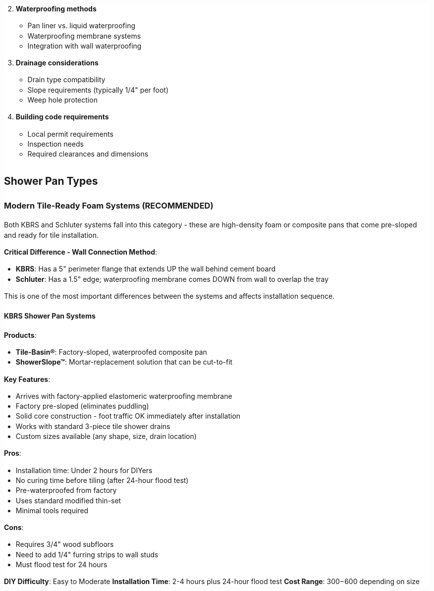 2. **Waterproofing methods**
   - Pan liner vs. liquid waterproofing
   - Waterproofing membrane systems
   - Integration with wall waterproofing

3. **Drainage considerations**
   - Drain type compatibility
   - Slope requirements (typically 1/4" per foot)
   - Weep hole protection

4. **Building code requirements**
   - Local permit requirements
   - Inspection needs
   - Required clearances and dimensions

## Shower Pan Types

### Modern Tile-Ready Foam Systems (RECOMMENDED)

Both KBRS and Schluter systems fall into this category - these are high-density foam or composite pans that come pre-sloped and ready for tile installation.

**Critical Difference - Wall Connection Method**:
- **KBRS**: Has a 5" perimeter flange that extends UP the wall behind cement board
- **Schluter**: Has a 1.5" edge; waterproofing membrane comes DOWN from wall to overlap the tray

This is one of the most important differences between the systems and affects installation sequence.

#### KBRS Shower Pan Systems

**Products**:
- **Tile-Basin®**: Factory-sloped, waterproofed composite pan
- **ShowerSlope™**: Mortar-replacement solution that can be cut-to-fit

**Key Features**:
- Arrives with factory-applied elastomeric waterproofing membrane
- Factory pre-sloped (eliminates puddling)
- Solid core construction - foot traffic OK immediately after installation
- Works with standard 3-piece tile shower drains
- Custom sizes available (any shape, size, drain location)

**Pros**:
- Installation time: Under 2 hours for DIYers
- No curing time before tiling (after 24-hour flood test)
- Pre-waterproofed from factory
- Uses standard modified thin-set
- Minimal tools required

**Cons**:
- Requires 3/4" wood subfloors
- Need to add 1/4" furring strips to wall studs
- Must flood test for 24 hours

**DIY Difficulty**: Easy to Moderate
**Installation Time**: 2-4 hours plus 24-hour flood test
**Cost Range**: $300-$600 depending on size
